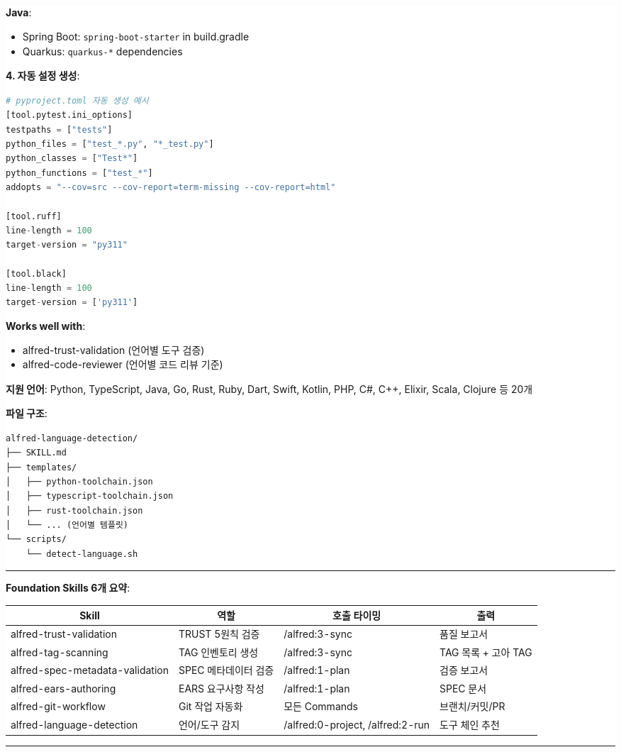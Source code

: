 **Java**:
- Spring Boot: `spring-boot-starter` in build.gradle
- Quarkus: `quarkus-*` dependencies

**4. 자동 설정 생성**:
```python
# pyproject.toml 자동 생성 예시
[tool.pytest.ini_options]
testpaths = ["tests"]
python_files = ["test_*.py", "*_test.py"]
python_classes = ["Test*"]
python_functions = ["test_*"]
addopts = "--cov=src --cov-report=term-missing --cov-report=html"

[tool.ruff]
line-length = 100
target-version = "py311"

[tool.black]
line-length = 100
target-version = ['py311']
```

**Works well with**:
- alfred-trust-validation (언어별 도구 검증)
- alfred-code-reviewer (언어별 코드 리뷰 기준)

**지원 언어**: Python, TypeScript, Java, Go, Rust, Ruby, Dart, Swift, Kotlin, PHP, C#, C++, Elixir, Scala, Clojure 등 20개

**파일 구조**:
```
alfred-language-detection/
├── SKILL.md
├── templates/
│   ├── python-toolchain.json
│   ├── typescript-toolchain.json
│   ├── rust-toolchain.json
│   └── ... (언어별 템플릿)
└── scripts/
    └── detect-language.sh
```

---

**Foundation Skills 6개 요약**:

| Skill | 역할 | 호출 타이밍 | 출력 |
|-------|------|------------|------|
| alfred-trust-validation | TRUST 5원칙 검증 | /alfred:3-sync | 품질 보고서 |
| alfred-tag-scanning | TAG 인벤토리 생성 | /alfred:3-sync | TAG 목록 + 고아 TAG |
| alfred-spec-metadata-validation | SPEC 메타데이터 검증 | /alfred:1-plan | 검증 보고서 |
| alfred-ears-authoring | EARS 요구사항 작성 | /alfred:1-plan | SPEC 문서 |
| alfred-git-workflow | Git 작업 자동화 | 모든 Commands | 브랜치/커밋/PR |
| alfred-language-detection | 언어/도구 감지 | /alfred:0-project, /alfred:2-run | 도구 체인 추천 |

---